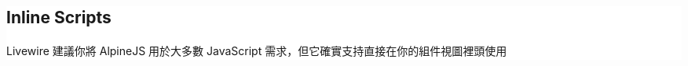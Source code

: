 ## Inline Scripts


Livewire 建議你將 AlpineJS 用於大多數 JavaScript 需求，但它確實支持直接在你的組件視圖裡頭使用 <script> 標籤

```
<div>
    <!-- Your components HTML -->

    <script>
        document.addEventListener('livewire:load', function () {
            // Your JS here.
        })
    </script>
</div>
```

請注意，您的腳本僅在首次渲染組件時運行一次。如果你以後需要運行 JavaScript 函數，請從該組件發出事件，然後按如下所述在 JavaScript 中偵聽該事件

你還可以從 Livewire 組件將腳本直接推送到 Blade 堆疊上：

```
@push('scripts')
<script>
    // Your JS here.
</script>
@endpush
```

### 訪問 JavaScript 組件實例

由於 Livewire 同時具有 PHP 和 JavaScript 區塊，因此每個組件也都有一個 JavaScript 物件。你可以在組件視圖中使用特殊的 @this Blade 指令訪問此對象

這是一個例子：

```
<script>
    document.addEventListener('livewire:load', function () {
        // Get the value of the "count" property
        var someValue = @this.count

        // Set the value of the "count" property
        @this.count = 5

        // Call the increment component action
        @this.increment()

        // Run a callback when an event ("foo") is emitted from this component
        @this.on('foo', () => {})
    })
</script>
```

> 注意
>
> @this 指令將編譯為以下字串以供 JavaScript 解析："Livewire.find（[component-id]）""
